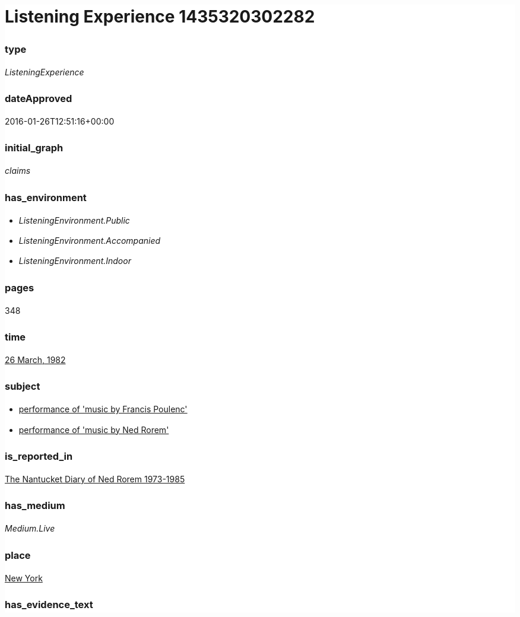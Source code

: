 # Listening Experience 1435320302282

### type


*ListeningExperience*

### dateApproved


2016-01-26T12:51:16+00:00

### initial_graph


*claims*

### has_environment

 - *ListeningEnvironment.Public*

 - *ListeningEnvironment.Accompanied*

 - *ListeningEnvironment.Indoor*

### pages


348

### time


[26 March, 1982](#26-March-1982)

### subject

 - [performance of 'music by Francis Poulenc'](#performance-of-'music-by-Francis-Poulenc')

 - [performance of 'music by Ned Rorem'](#performance-of-'music-by-Ned-Rorem')

### is_reported_in


[The Nantucket Diary of Ned Rorem 1973-1985](#The-Nantucket-Diary-of-Ned-Rorem-1973-1985)

### has_medium


*Medium.Live*

### place


[New York](#New-York)

### has_evidence_text
